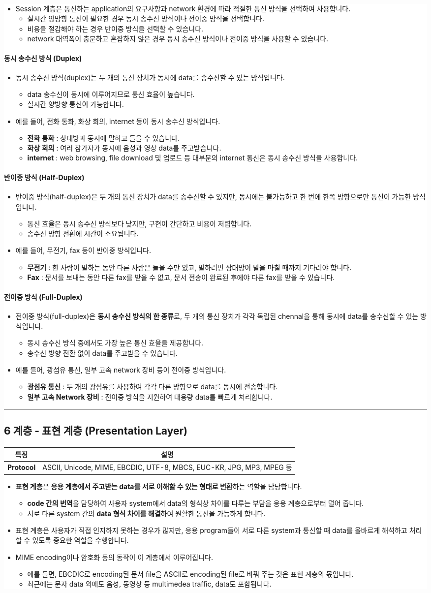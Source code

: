 - Session 계층은 통신하는 application의 요구사항과 network 환경에 따라 적절한 통신 방식을 선택하여 사용합니다.
    - 실시간 양방향 통신이 필요한 경우 동시 송수신 방식이나 전이중 방식을 선택합니다.
    - 비용을 절감해야 하는 경우 반이중 방식을 선택할 수 있습니다.
    - network 대역폭이 충분하고 혼잡하지 않은 경우 동시 송수신 방식이나 전이중 방식을 사용할 수 있습니다.

#### 동시 송수신 방식 (Duplex)

- 동시 송수신 방식(duplex)는 두 개의 통신 장치가 동시에 data를 송수신할 수 있는 방식입니다. 
    - data 송수신이 동시에 이루어지므로 통신 효율이 높습니다.
    - 실시간 양방향 통신이 가능합니다.

- 예를 들어, 전화 통화, 화상 회의, internet 등이 동시 송수신 방식입니다.
    - **전화 통화** : 상대방과 동시에 말하고 들을 수 있습니다.
    - **화상 회의** : 여러 참가자가 동시에 음성과 영상 data를 주고받습니다.
    - **internet** : web browsing, file download 및 업로드 등 대부분의 internet 통신은 동시 송수신 방식을 사용합니다.

#### 반이중 방식 (Half-Duplex)

- 반이중 방식(half-duplex)은 두 개의 통신 장치가 data를 송수신할 수 있지만, 동시에는 불가능하고 한 번에 한쪽 방향으로만 통신이 가능한 방식입니다. 
    - 통신 효율은 동시 송수신 방식보다 낮지만, 구현이 간단하고 비용이 저렴합니다.
    - 송수신 방향 전환에 시간이 소요됩니다.

- 예를 들어, 무전기, fax 등이 반이중 방식입니다.
    - **무전기** : 한 사람이 말하는 동안 다른 사람은 들을 수만 있고, 말하려면 상대방이 말을 마칠 때까지 기다려야 합니다.
    - **Fax** : 문서를 보내는 동안 다른 fax를 받을 수 없고, 문서 전송이 완료된 후에야 다른 fax를 받을 수 있습니다.

#### 전이중 방식 (Full-Duplex)

- 전이중 방식(full-duplex)은 **동시 송수신 방식의 한 종류**로, 두 개의 통신 장치가 각각 독립된 chennal을 통해 동시에 data를 송수신할 수 있는 방식입니다.
    - 동시 송수신 방식 중에서도 가장 높은 통신 효율을 제공합니다.
    - 송수신 방향 전환 없이 data를 주고받을 수 있습니다.

- 예를 들어, 광섬유 통신, 일부 고속 network 장비 등이 전이중 방식입니다.
    - **광섬유 통신** : 두 개의 광섬유를 사용하여 각각 다른 방향으로 data를 동시에 전송합니다.
    - **일부 고속 Network 장비** : 전이중 방식을 지원하여 대용량 data를 빠르게 처리합니다. 


---


## 6 계층 - 표현 계층 (Presentation Layer)

| 특징 | 설명 |
| --- | --- |
| **Protocol** | ASCII, Unicode, MIME, EBCDIC, UTF-8, MBCS, EUC-KR, JPG, MP3, MPEG 등 |

- **표현 계층**은 **응용 계층에서 주고받는 data를 서로 이해할 수 있는 형태로 변환**하는 역할을 담당합니다.
    - **code 간의 번역**을 담당하여 사용자 system에서 data의 형식상 차이를 다루는 부담을 응용 계층으로부터 덜어 줍니다.
    - 서로 다른 system 간의 **data 형식 차이를 해결**하여 원활한 통신을 가능하게 합니다.

- 표현 계층은 사용자가 직접 인지하지 못하는 경우가 많지만, 응용 program들이 서로 다른 system과 통신할 때 data를 올바르게 해석하고 처리할 수 있도록 중요한 역할을 수행합니다.

- MIME encoding이나 암호화 등의 동작이 이 계층에서 이루어집니다.
    - 예를 들면, EBCDIC로 encoding된 문서 file을 ASCII로 encoding된 file로 바꿔 주는 것은 표현 계층의 몫입니다.
    - 최근에는 문자 data 외에도 음성, 동영상 등 multimedea traffic, data도 포함됩니다.
